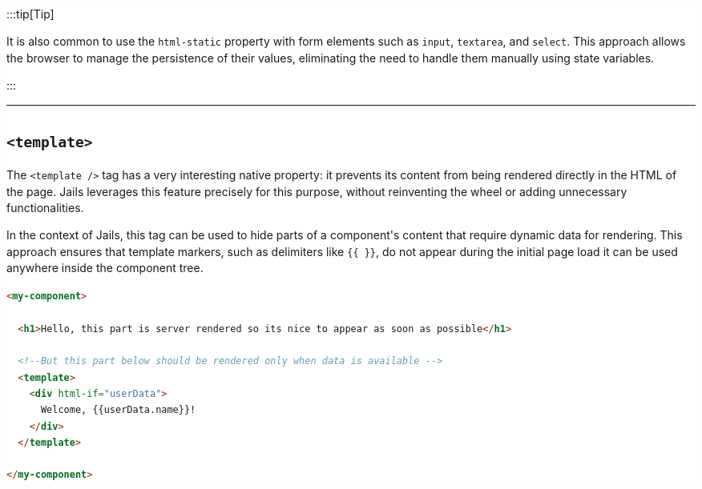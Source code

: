 :::tip[Tip]

It is also common to use the `html-static` property with form elements such as `input`, `textarea`, and `select`. This approach allows the browser to manage the persistence of their values, eliminating the need to handle them manually using state variables. 

:::



---

## `<template>`

The `<template />` tag has a very interesting native property: it prevents its content from being rendered directly in the HTML of the page. Jails leverages this feature precisely for this purpose, without reinventing the wheel or adding unnecessary functionalities.

In the context of Jails, this tag can be used to hide parts of a component's content that require dynamic data for rendering. This approach ensures that template markers, such as delimiters like `{{ }}`, do not appear during the initial page load it can be used anywhere inside the component tree.

```html
<my-component>
  
  <h1>Hello, this part is server rendered so its nice to appear as soon as possible</h1>
  
  <!--But this part below should be rendered only when data is available -->
  <template>
    <div html-if="userData">
      Welcome, {{userData.name}}!
    </div>
  </template>

</my-component>
```
